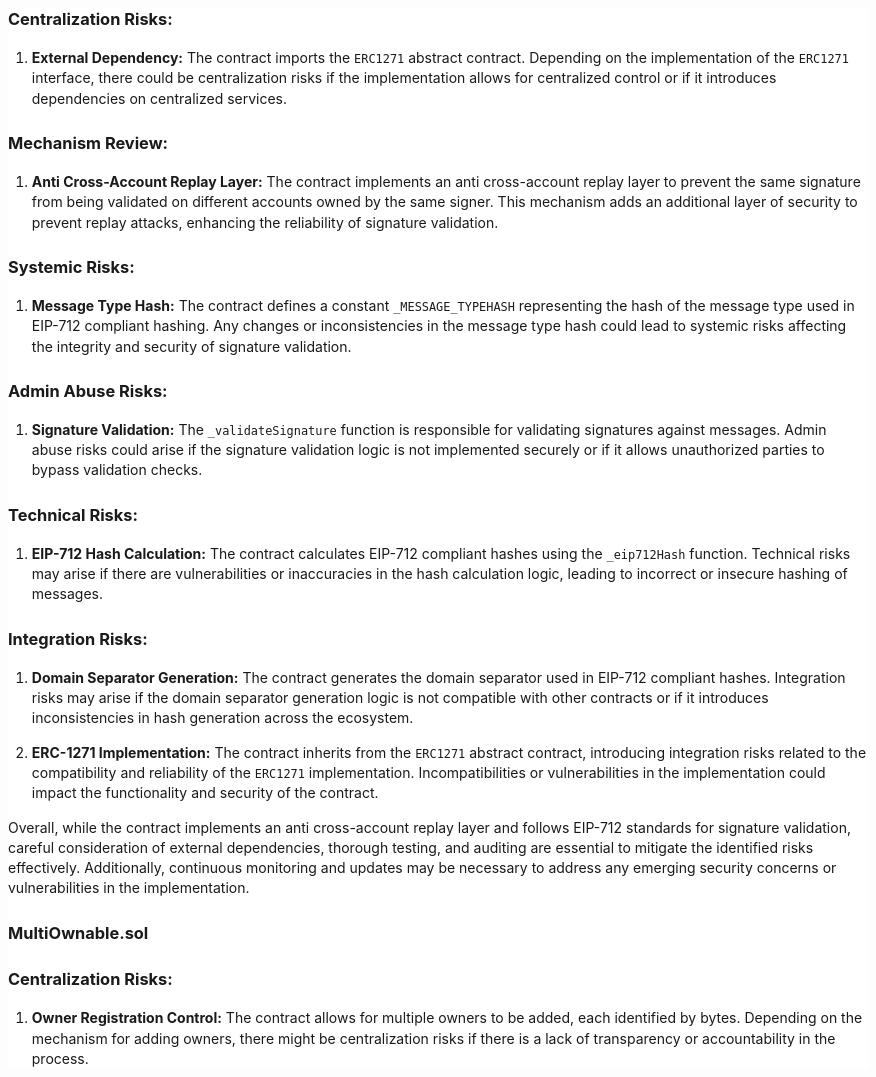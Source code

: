 ### Centralization Risks:

1. **External Dependency:** The contract imports the `ERC1271` abstract contract. Depending on the implementation of the `ERC1271` interface, there could be centralization risks if the implementation allows for centralized control or if it introduces dependencies on centralized services.

### Mechanism Review:

1. **Anti Cross-Account Replay Layer:** The contract implements an anti cross-account replay layer to prevent the same signature from being validated on different accounts owned by the same signer. This mechanism adds an additional layer of security to prevent replay attacks, enhancing the reliability of signature validation.

### Systemic Risks:

1. **Message Type Hash:** The contract defines a constant `_MESSAGE_TYPEHASH` representing the hash of the message type used in EIP-712 compliant hashing. Any changes or inconsistencies in the message type hash could lead to systemic risks affecting the integrity and security of signature validation.

### Admin Abuse Risks:

1. **Signature Validation:** The `_validateSignature` function is responsible for validating signatures against messages. Admin abuse risks could arise if the signature validation logic is not implemented securely or if it allows unauthorized parties to bypass validation checks.

### Technical Risks:

1. **EIP-712 Hash Calculation:** The contract calculates EIP-712 compliant hashes using the `_eip712Hash` function. Technical risks may arise if there are vulnerabilities or inaccuracies in the hash calculation logic, leading to incorrect or insecure hashing of messages.

### Integration Risks:

1. **Domain Separator Generation:** The contract generates the domain separator used in EIP-712 compliant hashes. Integration risks may arise if the domain separator generation logic is not compatible with other contracts or if it introduces inconsistencies in hash generation across the ecosystem.

2. **ERC-1271 Implementation:** The contract inherits from the `ERC1271` abstract contract, introducing integration risks related to the compatibility and reliability of the `ERC1271` implementation. Incompatibilities or vulnerabilities in the implementation could impact the functionality and security of the contract.

Overall, while the contract implements an anti cross-account replay layer and follows EIP-712 standards for signature validation, careful consideration of external dependencies, thorough testing, and auditing are essential to mitigate the identified risks effectively. Additionally, continuous monitoring and updates may be necessary to address any emerging security concerns or vulnerabilities in the implementation.
### MultiOwnable.sol
### Centralization Risks:

1. **Owner Registration Control:** The contract allows for multiple owners to be added, each identified by bytes. Depending on the mechanism for adding owners, there might be centralization risks if there is a lack of transparency or accountability in the process.

